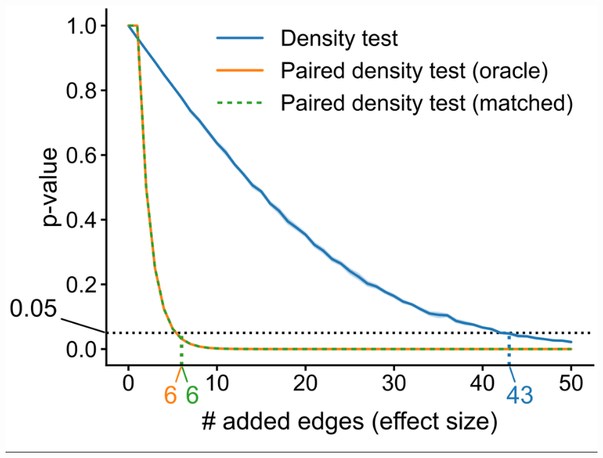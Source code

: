 ![](./../../../results/figs/matched_vs_unmatched_sims/er_power_comparison.svg)


</div>
</div>


---
